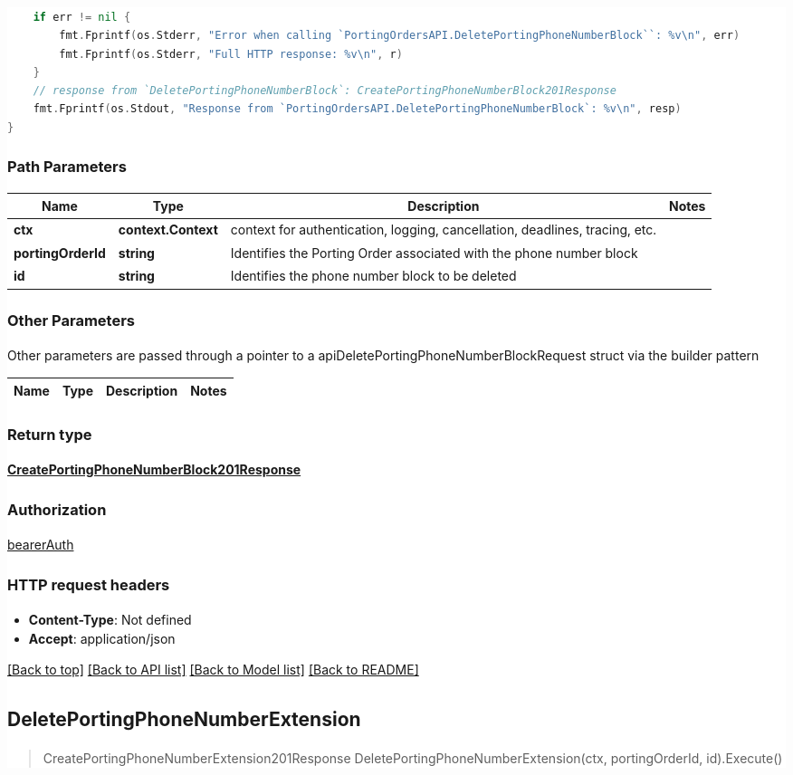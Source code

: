 ```go
	if err != nil {
		fmt.Fprintf(os.Stderr, "Error when calling `PortingOrdersAPI.DeletePortingPhoneNumberBlock``: %v\n", err)
		fmt.Fprintf(os.Stderr, "Full HTTP response: %v\n", r)
	}
	// response from `DeletePortingPhoneNumberBlock`: CreatePortingPhoneNumberBlock201Response
	fmt.Fprintf(os.Stdout, "Response from `PortingOrdersAPI.DeletePortingPhoneNumberBlock`: %v\n", resp)
}
```

### Path Parameters


Name | Type | Description  | Notes
------------- | ------------- | ------------- | -------------
**ctx** | **context.Context** | context for authentication, logging, cancellation, deadlines, tracing, etc.
**portingOrderId** | **string** | Identifies the Porting Order associated with the phone number block | 
**id** | **string** | Identifies the phone number block to be deleted | 

### Other Parameters

Other parameters are passed through a pointer to a apiDeletePortingPhoneNumberBlockRequest struct via the builder pattern


Name | Type | Description  | Notes
------------- | ------------- | ------------- | -------------



### Return type

[**CreatePortingPhoneNumberBlock201Response**](CreatePortingPhoneNumberBlock201Response.md)

### Authorization

[bearerAuth](../README.md#bearerAuth)

### HTTP request headers

- **Content-Type**: Not defined
- **Accept**: application/json

[[Back to top]](#) [[Back to API list]](../README.md#documentation-for-api-endpoints)
[[Back to Model list]](../README.md#documentation-for-models)
[[Back to README]](../README.md)


## DeletePortingPhoneNumberExtension

> CreatePortingPhoneNumberExtension201Response DeletePortingPhoneNumberExtension(ctx, portingOrderId, id).Execute()

